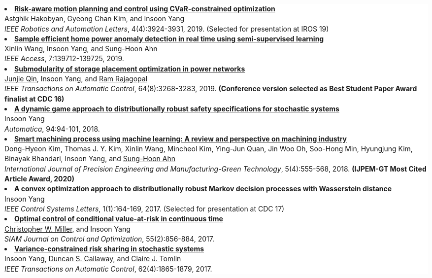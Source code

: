 <li> 
 <a href ="https://ieeexplore.ieee.org/document/8767973" target="_blank"><b>Risk-aware motion planning and control using CVaR-constrained optimization</b></a><br>
Astghik Hakobyan, Gyeong Chan Kim, and Insoon Yang  <br>
<I>IEEE Robotics and Automation Letters</I>, 4(4):3924-3931, 2019. 
(Selected for presentation at IROS 19)<br></li>

<li>
<a href ="https://ieeexplore.ieee.org/document/8848388" target="_blank"><b>Sample efficient home power anomaly detection in real time using semi-supervised learning</b></a><br>
Xinlin Wang, Insoon Yang, and  <a href="http://fab.snu.ac.kr/members/professor.asp" target="_blank">Sung-Hoon Ahn</a><br>
<I>IEEE Access</I>, 7:139712-139725, 2019. <br></li>

<li> <a href ="https://ieeexplore.ieee.org/document/8540897" target="_blank">
<b>Submodularity of storage placement optimization in power networks</b></a><br>
<a href="https://www.ocf.berkeley.edu/~jqin/" target="_blank">Junjie Qin</a>,  Insoon Yang,  and <a href="https://web.stanford.edu/~ramr/" target="_blank">Ram Rajagopal</a><br>
<I>IEEE Transactions on Automatic Control</I>, 64(8):3268-3283, 2019. 
<strong>(Conference version selected as Best Student Paper Award finalist at CDC 16)</strong><br></li>

<li> <a href ="https://www.sciencedirect.com/science/article/pii/S0005109818302073" target="_blank">
<b>A dynamic game approach to distributionally robust safety specifications for stochastic systems</b></a><br>
Insoon Yang  <br>
<I>Automatica</I>, 94:94-101, 2018.<br></li>

<li> <a href ="https://link.springer.com/article/10.1007/s40684-018-0057-y" target="_blank">
<b>Smart machining process using machine learning: A review and perspective on machining industry</b></a><br>
Dong-Hyeon Kim, Thomas J. Y. Kim, Xinlin Wang, Mincheol Kim, Ying-Jun Quan, Jin Woo Oh, Soo-Hong Min, Hyungjung Kim, Binayak Bhandari, Insoon Yang, and <a href="http://fab.snu.ac.kr/members/professor.asp" target="_blank">Sung-Hoon Ahn</a>  <br>
<I>International Journal of Precision Engineering and Manufacturing-Green Technology</I>, 5(4):555-568, 2018. 
<strong>(IJPEM-GT Most Cited Article Award, 2020)</strong><br></li>

<li> <a href ="http://ieeexplore.ieee.org/document/7938642/" target="_blank">
<b>A convex optimization approach to distributionally robust Markov decision processes with Wasserstein distance</b></a><br>
Insoon Yang  <br>
<I>IEEE Control Systems Letters</I>, 1(1):164-169, 2017. 
(Selected for presentation at CDC 17)<br></li>
 
<li> <a href ="http://epubs.siam.org/doi/abs/10.1137/16M1058492" target="_blank">
<b>Optimal control of conditional value-at-risk in continuous time</b></a><br>
<a href="http://www.christopherwellsmiller.com/" target="_blank">Christopher W. Miller</a>, and  Insoon Yang  <br>
<I>SIAM Journal on Control and Optimization</I>, 55(2):856-884, 2017.<br></li>

<li> <a href ="http://ieeexplore.ieee.org/abstract/document/7542160/" target="_blank">
<b>Variance-constrained risk sharing in stochastic systems</b></a><br>
Insoon Yang,  <a href="https://erg.berkeley.edu/people/callaway-duncan/" target="_blank">Duncan S. Callaway</a>,  and <a href="https://people.eecs.berkeley.edu/~tomlin/" target="_blank">Claire J. Tomlin</a> <br>
<I>IEEE Transactions on Automatic Control</I>, 62(4):1865-1879, 2017.<br></li>
